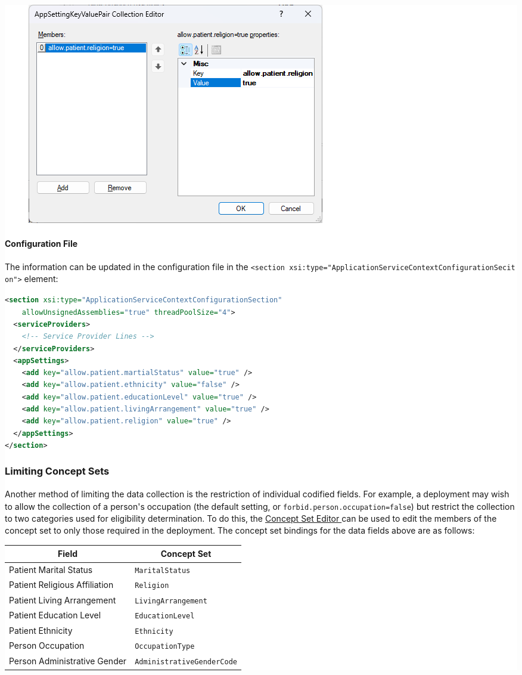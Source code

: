 <figure><img src="../../../.gitbook/assets/image (525).png" alt=""><figcaption></figcaption></figure>

#### Configuration File

The information can be updated in the configuration file in the `<section xsi:type="ApplicationServiceContextConfigurationSeciton">` element:

```xml
<section xsi:type="ApplicationServiceContextConfigurationSection" 
    allowUnsignedAssemblies="true" threadPoolSize="4">
  <serviceProviders>
    <!-- Service Provider Lines -->
  </serviceProviders>
  <appSettings>
    <add key="allow.patient.martialStatus" value="true" />
    <add key="allow.patient.ethnicity" value="false" />
    <add key="allow.patient.educationLevel" value="true" />
    <add key="allow.patient.livingArrangement" value="true" />
    <add key="allow.patient.religion" value="true" />
  </appSettings>
</section>
```

### Limiting Concept Sets

Another method of limiting the data collection is the restriction of individual codified fields. For example, a deployment may wish to allow the collection of a person's occupation (the default setting, or `forbid.person.occupation=false`) but restrict the collection to two categories used for eligibility determination. To do this, the [Concept Set Editor ](../../../operations/cdr-administration/santedb-administration-panel/concept-dictionary-administration/)can be used to edit the members of the concept set to only those required in the deployment. The concept set bindings for the data fields above are as follows:

| Field                         | Concept Set                 |
| ----------------------------- | --------------------------- |
| Patient Marital Status        | `MaritalStatus`             |
| Patient Religious Affiliation | `Religion`                  |
| Patient Living Arrangement    | `LivingArrangement`         |
| Patient Education Level       | `EducationLevel`            |
| Patient Ethnicity             | `Ethnicity`                 |
| Person Occupation             | `OccupationType`            |
| Person Administrative Gender  | `AdministrativeGenderCode`  |